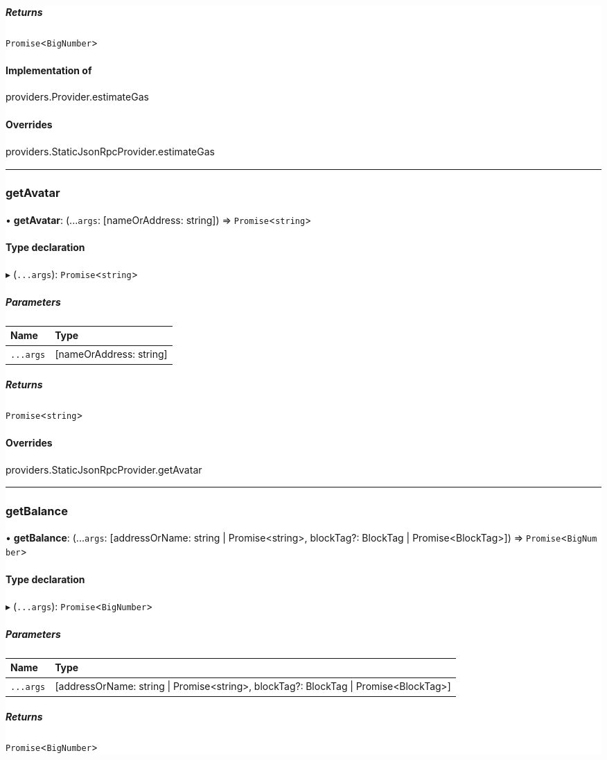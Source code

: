##### Returns

`Promise`<`BigNumber`\>

#### Implementation of

providers.Provider.estimateGas

#### Overrides

providers.StaticJsonRpcProvider.estimateGas

___

### <a id="getavatar" name="getavatar"></a> getAvatar

• **getAvatar**: (...`args`: [nameOrAddress: string]) => `Promise`<`string`\>

#### Type declaration

▸ (`...args`): `Promise`<`string`\>

##### Parameters

| Name | Type |
| :------ | :------ |
| `...args` | [nameOrAddress: string] |

##### Returns

`Promise`<`string`\>

#### Overrides

providers.StaticJsonRpcProvider.getAvatar

___

### <a id="getbalance" name="getbalance"></a> getBalance

• **getBalance**: (...`args`: [addressOrName: string \| Promise<string\>, blockTag?: BlockTag \| Promise<BlockTag\>]) => `Promise`<`BigNumber`\>

#### Type declaration

▸ (`...args`): `Promise`<`BigNumber`\>

##### Parameters

| Name | Type |
| :------ | :------ |
| `...args` | [addressOrName: string \| Promise<string\>, blockTag?: BlockTag \| Promise<BlockTag\>] |

##### Returns

`Promise`<`BigNumber`\>
